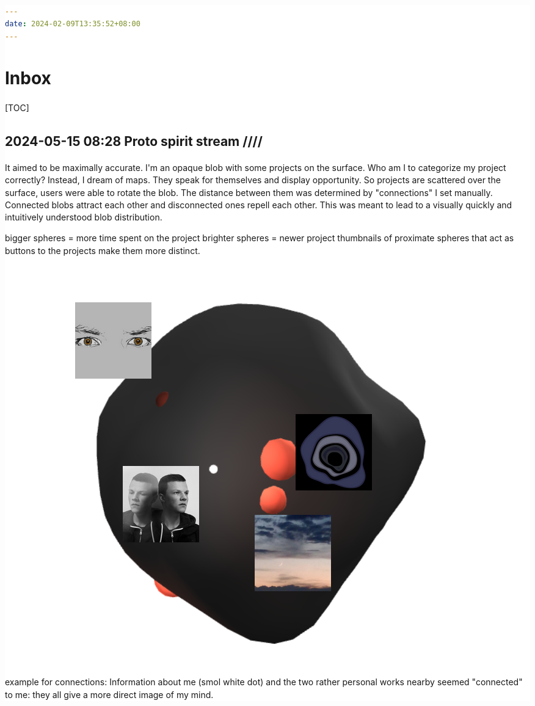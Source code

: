 ```yaml
---
date: 2024-02-09T13:35:52+08:00
---
```

# Inbox

[TOC]

## 2024-05-15 08:28 Proto spirit stream ////

It aimed to be maximally accurate. I'm an opaque blob with some projects on the surface.
Who am I to categorize my project correctly? Instead, I dream of maps. They speak for themselves and display opportunity.
So projects are scattered over the surface, users were able to rotate the blob. The distance between them was determined by "connections" I set manually. Connected blobs attract each other and disconnected ones repell each other.
This was meant to lead to a visually quickly and intuitively understood blob distribution.

bigger spheres = more time spent on the project
brighter spheres = newer project
thumbnails of proximate spheres that act as buttons to the projects make them more distinct.

![](attachments/pasted-image-20240123193144.png)
example for connections: Information about me (smol white dot) and the two rather personal works nearby seemed "connected" to me: they all give a more direct image of my mind.
